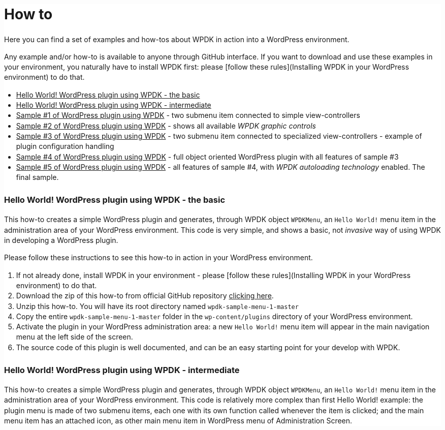 # How to


Here you can find a set of examples and how-tos about WPDK in action into a WordPress environment.

Any example and/or how-to is available to anyone through GitHub interface. If you want to download and use these examples
in your environment, you naturally have to install WPDK first: please [follow these rules](Installing WPDK in your WordPress environment) to do that.

* [Hello World! WordPress plugin using WPDK - the basic](https://github.com/wpXtreme/wpdk/wiki/WPDK-How-tos#hello-world-wordpress-plugin-using-wpdk---the-basic)
* [Hello World! WordPress plugin using WPDK - intermediate](https://github.com/wpXtreme/wpdk/wiki/WPDK-How-tos#hello-world-wordpress-plugin-using-wpdk---intermediate)
* [Sample #1 of WordPress plugin using WPDK](https://github.com/wpXtreme/wpdk/wiki/WPDK-How-tos#sample-1-of-wordpress-plugin-using-wpdk) - two submenu item connected to simple view-controllers 
* [Sample #2 of WordPress plugin using WPDK](https://github.com/wpXtreme/wpdk/wiki/WPDK-How-tos#sample-2-of-wordpress-plugin-using-wpdk) - shows all available *WPDK graphic controls* 
* [Sample #3 of WordPress plugin using WPDK](https://github.com/wpXtreme/wpdk/wiki/WPDK-How-tos#sample-3-of-wordpress-plugin-using-wpdk) - two submenu item connected to specialized view-controllers - example of plugin configuration handling
* [Sample #4 of WordPress plugin using WPDK](https://github.com/wpXtreme/wpdk/wiki/WPDK-How-tos#sample-4-of-wordpress-plugin-using-wpdk) - full object oriented WordPress plugin with all features of sample #3
* [Sample #5 of WordPress plugin using WPDK](https://github.com/wpXtreme/wpdk/wiki/WPDK-How-tos#sample-5-of-wordpress-plugin-using-wpdk) - all features of sample #4, with *WPDK autoloading technology* enabled. The final sample.

### Hello World! WordPress plugin using WPDK - the basic

This how-to creates a simple WordPress plugin and generates, through WPDK object `WPDKMenu`, an `Hello World!` menu item
in the administration area of your WordPress environment. This code is very simple, and shows a basic, not *invasive* way
of using WPDK in developing a WordPress plugin.

Please follow these instructions to see this how-to in action in your WordPress environment.

1. If not already done, install WPDK in your environment - please [follow these rules](Installing WPDK in your WordPress environment) to do that.
2. Download the zip of this how-to from official GitHub repository [clicking here](https://github.com/wpXtreme/wpdk-sample-menu-1).
3. Unzip this how-to. You will have its root directory named `wpdk-sample-menu-1-master`
4. Copy the entire `wpdk-sample-menu-1-master` folder in the `wp-content/plugins` directory of your WordPress environment.
5. Activate the plugin in your WordPress administration area: a new `Hello World!` menu item will appear in the main navigation menu at the left side of the screen.
6. The source code of this plugin is well documented, and can be an easy starting point for your develop with WPDK.

### Hello World! WordPress plugin using WPDK - intermediate

This how-to creates a simple WordPress plugin and generates, through WPDK object `WPDKMenu`, an `Hello World!` menu item in the
administration area of your WordPress environment. This code is relatively more complex than first Hello World! example: the plugin
menu is made of two submenu items, each one with its own function called whenever the item is clicked; and the main menu item has an
attached icon, as other main menu item in WordPress menu of Administration Screen.
